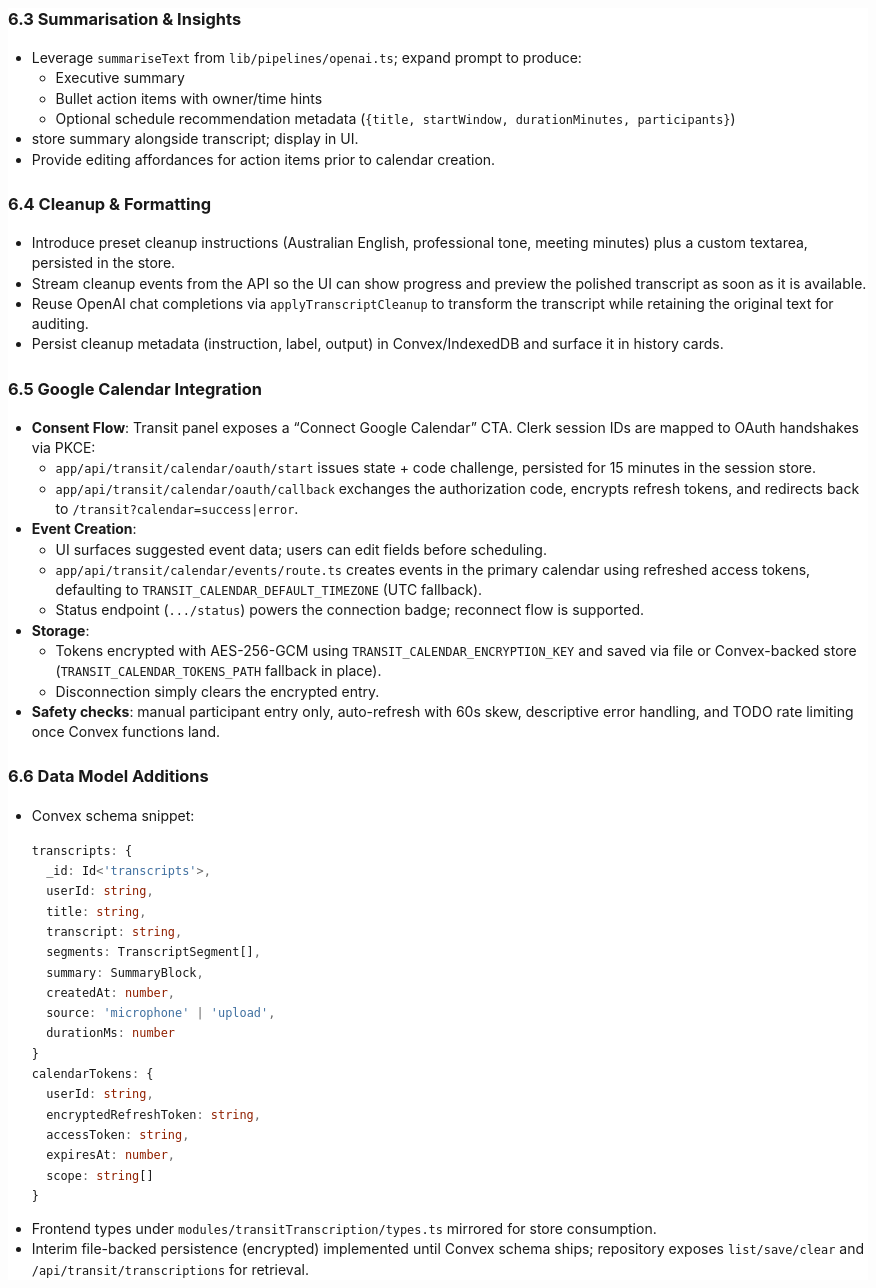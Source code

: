 ### 6.3 Summarisation & Insights
- Leverage `summariseText` from `lib/pipelines/openai.ts`; expand prompt to produce:
  - Executive summary
  - Bullet action items with owner/time hints
  - Optional schedule recommendation metadata (`{title, startWindow, durationMinutes, participants}`)
- store summary alongside transcript; display in UI.
- Provide editing affordances for action items prior to calendar creation.

### 6.4 Cleanup & Formatting
- Introduce preset cleanup instructions (Australian English, professional tone, meeting minutes) plus a custom textarea, persisted in the store.
- Stream cleanup events from the API so the UI can show progress and preview the polished transcript as soon as it is available.
- Reuse OpenAI chat completions via `applyTranscriptCleanup` to transform the transcript while retaining the original text for auditing.
- Persist cleanup metadata (instruction, label, output) in Convex/IndexedDB and surface it in history cards.

### 6.5 Google Calendar Integration
- **Consent Flow**: Transit panel exposes a “Connect Google Calendar” CTA. Clerk session IDs are mapped to OAuth handshakes via PKCE:
  - `app/api/transit/calendar/oauth/start` issues state + code challenge, persisted for 15 minutes in the session store.
  - `app/api/transit/calendar/oauth/callback` exchanges the authorization code, encrypts refresh tokens, and redirects back to `/transit?calendar=success|error`.
- **Event Creation**:
  - UI surfaces suggested event data; users can edit fields before scheduling.
  - `app/api/transit/calendar/events/route.ts` creates events in the primary calendar using refreshed access tokens, defaulting to `TRANSIT_CALENDAR_DEFAULT_TIMEZONE` (UTC fallback).
  - Status endpoint (`.../status`) powers the connection badge; reconnect flow is supported.
- **Storage**:
  - Tokens encrypted with AES-256-GCM using `TRANSIT_CALENDAR_ENCRYPTION_KEY` and saved via file or Convex-backed store (`TRANSIT_CALENDAR_TOKENS_PATH` fallback in place).
  - Disconnection simply clears the encrypted entry.
- **Safety checks**: manual participant entry only, auto-refresh with 60s skew, descriptive error handling, and TODO rate limiting once Convex functions land.

### 6.6 Data Model Additions
- Convex schema snippet:
  ```ts
  transcripts: {
    _id: Id<'transcripts'>,
    userId: string,
    title: string,
    transcript: string,
    segments: TranscriptSegment[],
    summary: SummaryBlock,
    createdAt: number,
    source: 'microphone' | 'upload',
    durationMs: number
  }
  calendarTokens: {
    userId: string,
    encryptedRefreshToken: string,
    accessToken: string,
    expiresAt: number,
    scope: string[]
  }
  ```
- Frontend types under `modules/transitTranscription/types.ts` mirrored for store consumption.
- Interim file-backed persistence (encrypted) implemented until Convex schema ships; repository exposes `list/save/clear` and `/api/transit/transcriptions` for retrieval.
